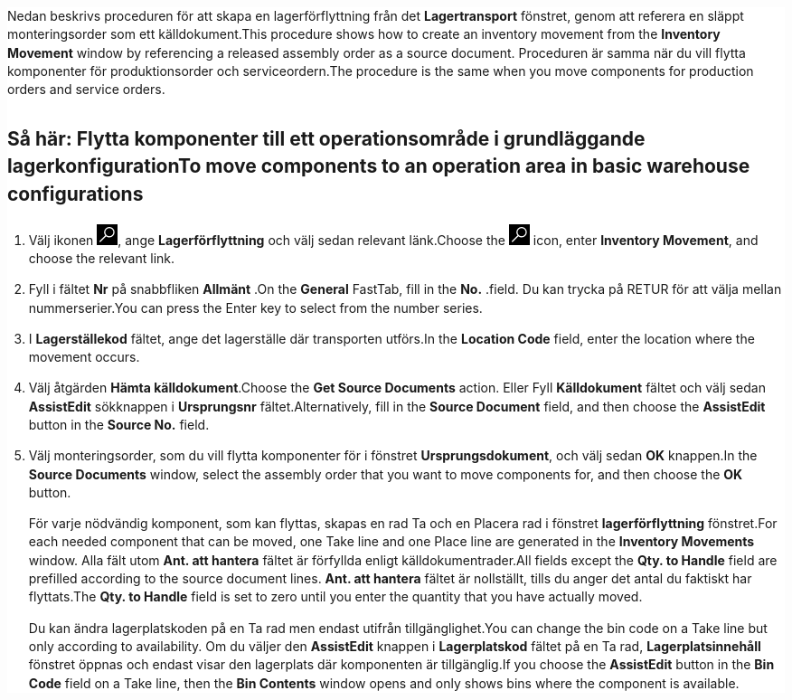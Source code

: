 <span data-ttu-id="976e3-121">Nedan beskrivs proceduren för att skapa en lagerförflyttning från det **Lagertransport** fönstret, genom att referera en släppt monteringsorder som ett källdokument.</span><span class="sxs-lookup"><span data-stu-id="976e3-121">This procedure shows how to create an inventory movement from the **Inventory Movement** window by referencing a released assembly order as a source document.</span></span> <span data-ttu-id="976e3-122">Proceduren är samma när du vill flytta komponenter för produktionsorder och serviceordern.</span><span class="sxs-lookup"><span data-stu-id="976e3-122">The procedure is the same when you move components for production orders and service orders.</span></span>  

## <a name="to-move-components-to-an-operation-area-in-basic-warehouse-configurations"></a><span data-ttu-id="976e3-123">Så här: Flytta komponenter till ett operationsområde i grundläggande lagerkonfiguration</span><span class="sxs-lookup"><span data-stu-id="976e3-123">To move components to an operation area in basic warehouse configurations</span></span>  
1.  <span data-ttu-id="976e3-124">Välj ikonen ![Söka efter sida eller rapport](media/ui-search/search_small.png "ikonen Söka efter sida eller rapport"), ange **Lagerförflyttning** och välj sedan relevant länk.</span><span class="sxs-lookup"><span data-stu-id="976e3-124">Choose the ![Search for Page or Report](media/ui-search/search_small.png "Search for Page or Report icon") icon, enter **Inventory Movement**, and choose the relevant link.</span></span>  
2.  <span data-ttu-id="976e3-125">Fyll i fältet **Nr** på snabbfliken **Allmänt** .</span><span class="sxs-lookup"><span data-stu-id="976e3-125">On the **General** FastTab, fill in the **No.**</span></span> <span data-ttu-id="976e3-126">.</span><span class="sxs-lookup"><span data-stu-id="976e3-126">field.</span></span> <span data-ttu-id="976e3-127">Du kan trycka på RETUR för att välja mellan nummerserier.</span><span class="sxs-lookup"><span data-stu-id="976e3-127">You can press the Enter key  to select from the number series.</span></span>  
3.  <span data-ttu-id="976e3-128">I **Lagerställekod** fältet, ange det lagerställe där transporten utförs.</span><span class="sxs-lookup"><span data-stu-id="976e3-128">In the **Location Code** field, enter the location where the movement occurs.</span></span>  
4.  <span data-ttu-id="976e3-129">Välj åtgärden **Hämta källdokument**.</span><span class="sxs-lookup"><span data-stu-id="976e3-129">Choose the **Get Source Documents** action.</span></span> <span data-ttu-id="976e3-130">Eller Fyll **Källdokument** fältet och välj sedan **AssistEdit** sökknappen i **Ursprungsnr** fältet.</span><span class="sxs-lookup"><span data-stu-id="976e3-130">Alternatively, fill in the **Source Document** field, and then choose the **AssistEdit** button in the **Source No.** field.</span></span>  
5.  <span data-ttu-id="976e3-131">Välj monteringsorder, som du vill flytta komponenter för i fönstret **Ursprungsdokument**, och välj sedan **OK** knappen.</span><span class="sxs-lookup"><span data-stu-id="976e3-131">In the **Source Documents** window, select the assembly order that you want to move components for, and then choose the **OK** button.</span></span>  

    <span data-ttu-id="976e3-132">För varje nödvändig komponent, som kan flyttas, skapas en rad Ta och en Placera rad i fönstret **lagerförflyttning** fönstret.</span><span class="sxs-lookup"><span data-stu-id="976e3-132">For each needed component that can be moved, one Take line and one Place line are generated in the **Inventory Movements** window.</span></span> <span data-ttu-id="976e3-133">Alla fält utom **Ant. att hantera** fältet är förfyllda enligt källdokumentrader.</span><span class="sxs-lookup"><span data-stu-id="976e3-133">All fields except the **Qty. to Handle** field are prefilled according to the source document lines.</span></span> <span data-ttu-id="976e3-134">**Ant. att hantera** fältet är nollställt, tills du anger det antal du faktiskt har flyttats.</span><span class="sxs-lookup"><span data-stu-id="976e3-134">The **Qty. to Handle** field is set to zero until you enter the quantity that you have actually moved.</span></span>  

    <span data-ttu-id="976e3-135">Du kan ändra lagerplatskoden på en Ta rad men endast utifrån tillgänglighet.</span><span class="sxs-lookup"><span data-stu-id="976e3-135">You can change the bin code on a Take line but only according to availability.</span></span> <span data-ttu-id="976e3-136">Om du väljer den **AssistEdit** knappen i **Lagerplatskod** fältet på en Ta rad, **Lagerplatsinnehåll** fönstret öppnas och endast visar den lagerplats där komponenten är tillgänglig.</span><span class="sxs-lookup"><span data-stu-id="976e3-136">If you choose the **AssistEdit** button in the **Bin Code** field on a Take line, then the **Bin Contents** window opens and only shows bins where the component is available.</span></span>  
